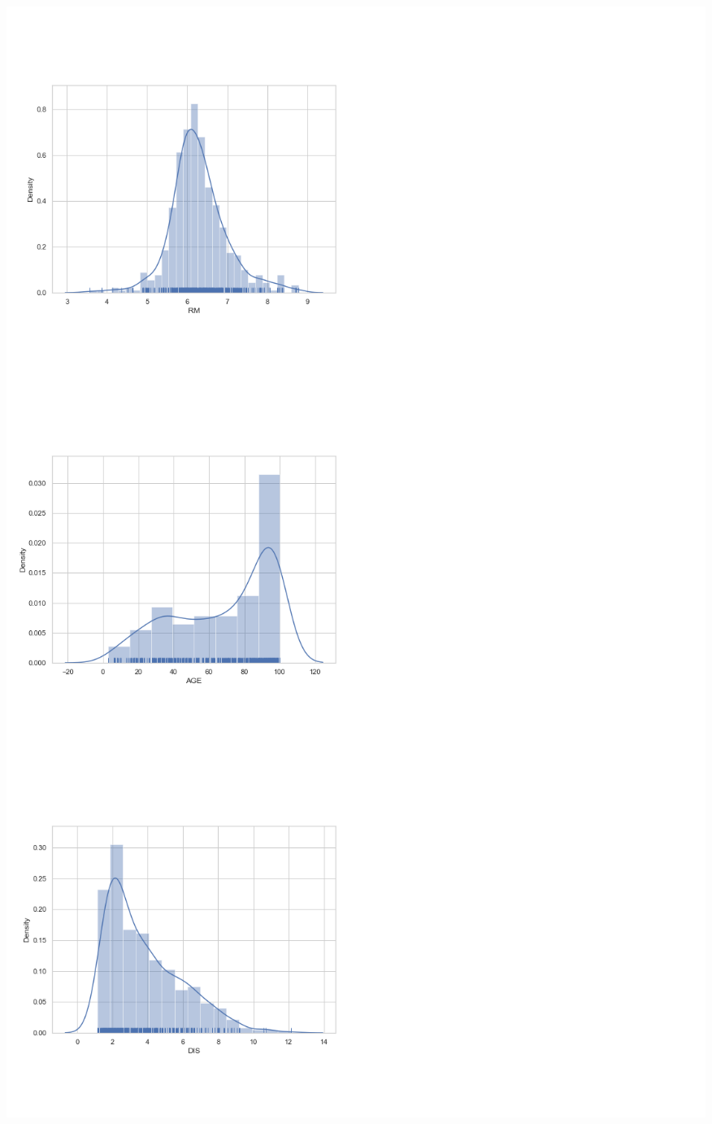 <img src="images/rm.png" alt="RM" height="450" width="450"><img src="images/age.png" alt="AGE" height="450" width="450"><img src="images/dis.png" alt="DIS" height="450" width="450">